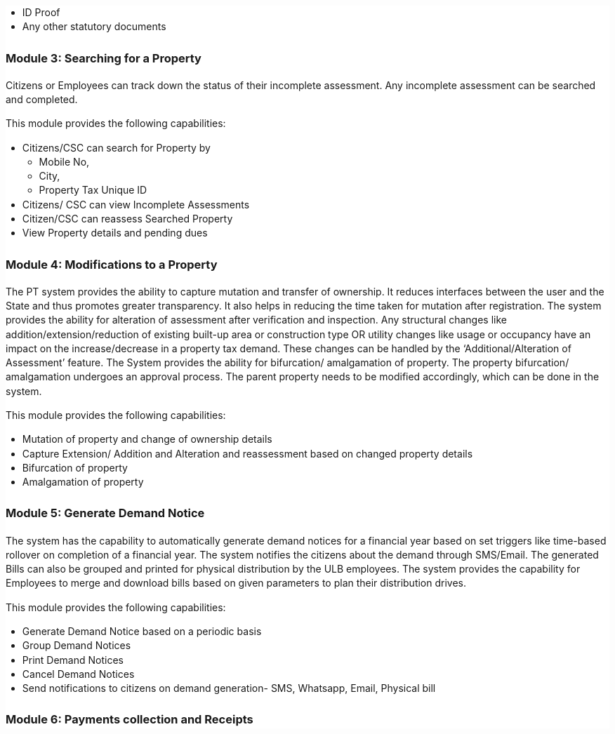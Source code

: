   * ID Proof
  * Any other statutory documents

### Module 3: Searching for a Property

Citizens or Employees can track down the status of their incomplete assessment. Any incomplete assessment can be searched and completed.

This module provides the following capabilities:

* Citizens/CSC can search for Property by
  * Mobile No,
  * City,
  * Property Tax Unique ID
* Citizens/ CSC can view Incomplete Assessments
* Citizen/CSC can reassess Searched Property
* View Property details and pending dues

### Module 4: Modifications to a Property

The PT system provides the ability to capture mutation and transfer of ownership. It reduces interfaces between the user and the State and thus promotes greater transparency. It also helps in reducing the time taken for mutation after registration. The system provides the ability for alteration of assessment after verification and inspection. Any structural changes like addition/extension/reduction of existing built-up area or construction type OR utility changes like usage or occupancy have an impact on the increase/decrease in a property tax demand. These changes can be handled by the ‘Additional/Alteration of Assessment’ feature. The System provides the ability for bifurcation/ amalgamation of property. The property bifurcation/ amalgamation undergoes an approval process. The parent property needs to be modified accordingly, which can be done in the system.

This module provides the following capabilities:

* Mutation of property and change of ownership details
* Capture Extension/ Addition and Alteration and reassessment based on changed property details
* Bifurcation of property
* Amalgamation of property

### Module 5: Generate Demand Notice

The system has the capability to automatically generate demand notices for a financial year based on set triggers like time-based rollover on completion of a financial year. The system notifies the citizens about the demand through SMS/Email. The generated Bills can also be grouped and printed for physical distribution by the ULB employees. The system provides the capability for Employees to merge and download bills based on given parameters to plan their distribution drives.

This module provides the following capabilities:

* Generate Demand Notice based on a periodic basis
* Group Demand Notices
* Print Demand Notices
* Cancel Demand Notices
* Send notifications to citizens on demand generation- SMS, Whatsapp, Email, Physical bill

### Module 6: Payments collection and Receipts
